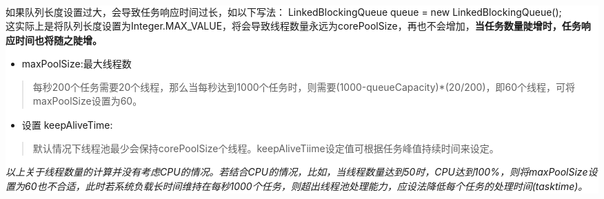 如果队列长度设置过大，会导致任务响应时间过长，如以下写法：
LinkedBlockingQueue queue = new LinkedBlockingQueue();  
这实际上是将队列长度设置为Integer.MAX_VALUE，将会导致线程数量永远为corePoolSize，再也不会增加，**当任务数量陡增时，任务响应时间也将随之陡增。**
- maxPoolSize:最大线程数
> 每秒200个任务需要20个线程，那么当每秒达到1000个任务时，则需要(1000-queueCapacity)*(20/200)，即60个线程，可将maxPoolSize设置为60。
- 设置 keepAliveTime:
> 默认情况下线程池最少会保持corePoolSize个线程。keepAliveTiime设定值可根据任务峰值持续时间来设定。

*以上关于线程数量的计算并没有考虑CPU的情况。若结合CPU的情况，比如，当线程数量达到50时，CPU达到100%，则将maxPoolSize设置为60也不合适，此时若系统负载长时间维持在每秒1000个任务，则超出线程池处理能力，应设法降低每个任务的处理时间(tasktime)。*








